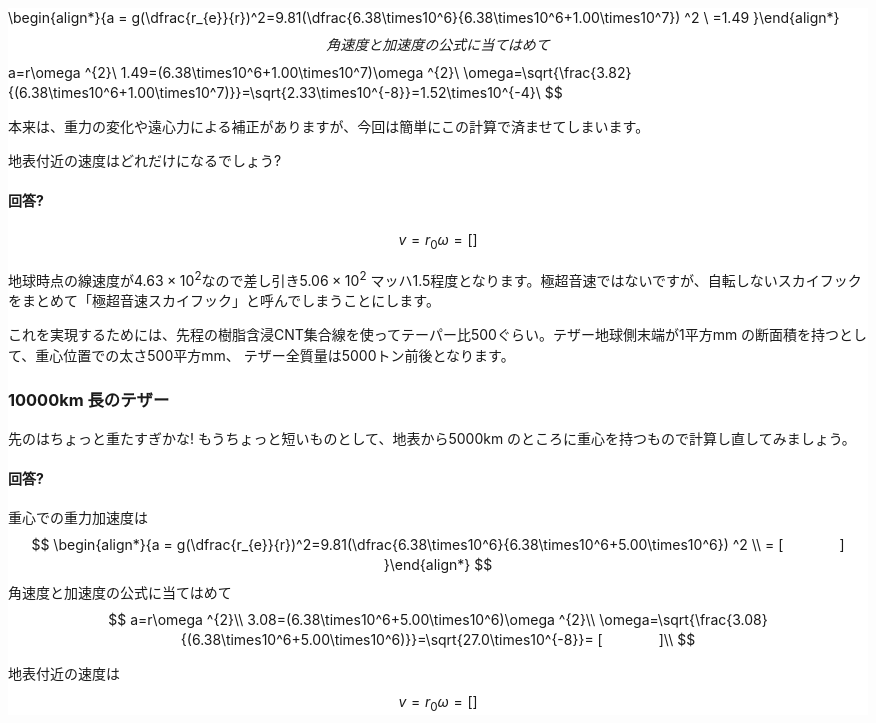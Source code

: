 \begin{align*}{a = g(\dfrac{r_{e}}{r})^2=9.81(\dfrac{6.38\times10^6}{6.38\times10^6+1.00\times10^7}) ^2 \\
 =1.49
}\end{align*}
$$
角速度と加速度の公式に当てはめて
$$
a=r\omega ^{2}\\
1.49=(6.38\times10^6+1.00\times10^7)\omega ^{2}\\
\omega=\sqrt{\frac{3.82}{(6.38\times10^6+1.00\times10^7)}}=\sqrt{2.33\times10^{-8}}=1.52\times10^{-4}\\
$$

本来は、重力の変化や遠心力による補正がありますが、今回は簡単にこの計算で済ませてしまいます。

地表付近の速度はどれだけになるでしょう?

#### 回答?

$$
v= r_0\omega = [　　　　]
$$

地球時点の線速度が$4.63\times10^2$なので差し引き$5.06\times10^2$
マッハ1.5程度となります。極超音速ではないですが、自転しないスカイフックをまとめて「極超音速スカイフック」と呼んでしまうことにします。

これを実現するためには、先程の樹脂含浸CNT集合線を使ってテーパー比500ぐらい。テザー地球側末端が1平方mm の断面積を持つとして、重心位置での太さ500平方mm、
テザー全質量は5000トン前後となります。


### 10000km 長のテザー


先のはちょっと重たすぎかな! もうちょっと短いものとして、地表から5000km
のところに重心を持つもので計算し直してみましょう。

#### 回答?

重心での重力加速度は
$$
\begin{align*}{a = g(\dfrac{r_{e}}{r})^2=9.81(\dfrac{6.38\times10^6}{6.38\times10^6+5.00\times10^6}) ^2 \\
 = [　　　　]
}\end{align*}
$$
角速度と加速度の公式に当てはめて
$$
a=r\omega ^{2}\\
3.08=(6.38\times10^6+5.00\times10^6)\omega ^{2}\\
\omega=\sqrt{\frac{3.08}{(6.38\times10^6+5.00\times10^6)}}=\sqrt{27.0\times10^{-8}}= [　　　　]\\
$$

地表付近の速度は
$$
v= r_0\omega =  [　　　　]
$$
